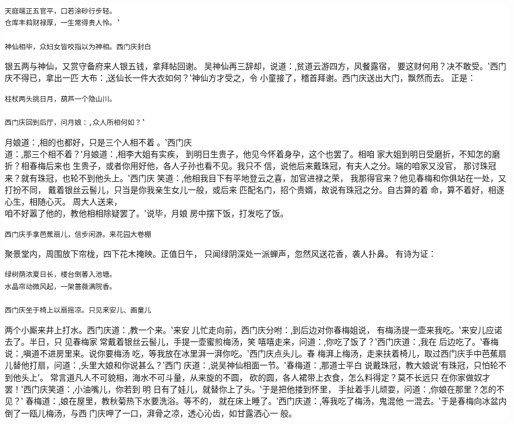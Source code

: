   	天庭端正五官平，口若涂砂行步轻。	 	
  	仓库丰萪财禄厚，一生常得贵人怜。‛	 	
 
  	神仙相毕，众妇女皆咬指以为神相。西门庆封白	
银五两与神仙，又赏守备府来人银五钱，拿拜帖回谢。
吴神仙再三辞却，说道：‚贫道云游四方，风餐露宿，
要这财何用？决不敢受。‛西门庆不得已，拿出一匹
大布：‚送仙长一件大衣如何？‛神仙方才受之，令
小童接了，稽首拜谢。西门庆送出大门，飘然而去。
正是：	 	
 
  	柱杖两头挑日月，葫芦一个隐山川。	 	
 
  	西门庆回到后厅，问月娘：‚众人所相何如？‛	
月娘道：‚相的也都好，只是三个人相不着	。‛西门庆	
道：‚那三个相不着？‛月娘道：‚相李大姐有实疾，
到明日生贵子，他见今怀着身孕，这个也罢了。相咱
家大姐到明日受磨折，不知怎的磨折？相春梅后来也
生贵子，或者你用好他，各人子孙也看不见。我只不 
信，说他后来戴珠冠，有夫人之分。端的咱家又没官，
那讨珠冠来？就有珠冠，也轮不到他头上。‛西门庆
笑道：‚他相我目下有平地登云之喜，加官进禄之荣，
我那得官来？他见春梅和你俱站在一处，又打扮不同，
戴着银丝云髻儿，只当是你我亲生女儿一般，或后来
匹配名门，招个贵婿，故说有珠冠之分。自古算的着
命，算不着好，相逐心生，相随心灭。	周大人送来，	
咱不好嚣了他的，教他相相除疑罢了。‛说毕，月娘
房中摆下饭，打发吃了饭。	 	
 
  	西门庆手拿芭蕉扇儿，信步闲游。来花园大卷棚	
聚景堂内，周围放下帘栊，四下花木掩映。正值日午，
只闻绿阴深处一派蝉声，忽然风送花香，袭人扑鼻。
有诗为证：	 	
 
  	绿树荫浓夏日长，楼台倒萫入池塘。	 	
  	水晶帘动微风起，一架蔷薇满院香。	 	
 
  	西门庆坐于椅上以扇摇凉。只见来安儿、画童儿 
两个小厮来井上打水。西门庆道：‚教一个来。‛来安
儿忙走向前，西门庆分咐：‚到后边对你春梅姐说，
有梅汤提一壶来我吃。‛来安儿应诺去了。半日，只
见春梅家	常戴着银丝云髻儿，手提一壶蜜煎梅汤，笑	
嘻嘻走来，问道：‚你吃了饭了？‛西门庆道：‚我在
后边吃了。‛春梅说：‚嗔道不进房里来。说你要梅汤
吃，等我放在冰里湃一湃你吃。‛西门庆点头儿。春
梅湃上梅汤，走来扶着椅儿，取过西门庆手中芭蕉扇
儿替他打扇，问道：‚头里大娘和你说甚么？‛西门
庆道：‚说吴神仙相面一节。‛春梅道：‚那道士平白
说戴珠冠，教大娘说‘有珠冠，只怕轮不到他头上’。
常言道凡人不可貌相，海水不可斗量，从来旋的不圆，
砍的圆，各人裙带上衣食，怎么料得定？莫不长远只
在你家做奴才罢！‛西门庆笑道：‚小油嘴儿，你若到
明	日有了娃儿，就替你上了头。‛于是把他搂到怀里，	
手扯着手儿顽耍，问道：‚你娘在那里？怎的不见？‛
春梅道：‚娘在屋里，教秋菊热下水要洗浴。等不的，
就在床上睡了。‛西门庆道：‚等我吃了梅汤，鬼混他
一混去。‛于是春梅向冰盆内倒了一瓯儿梅汤，与西 
门庆呷了一口，湃骨之凉，透心沁齿，如甘露洒心一
般。	 	
 